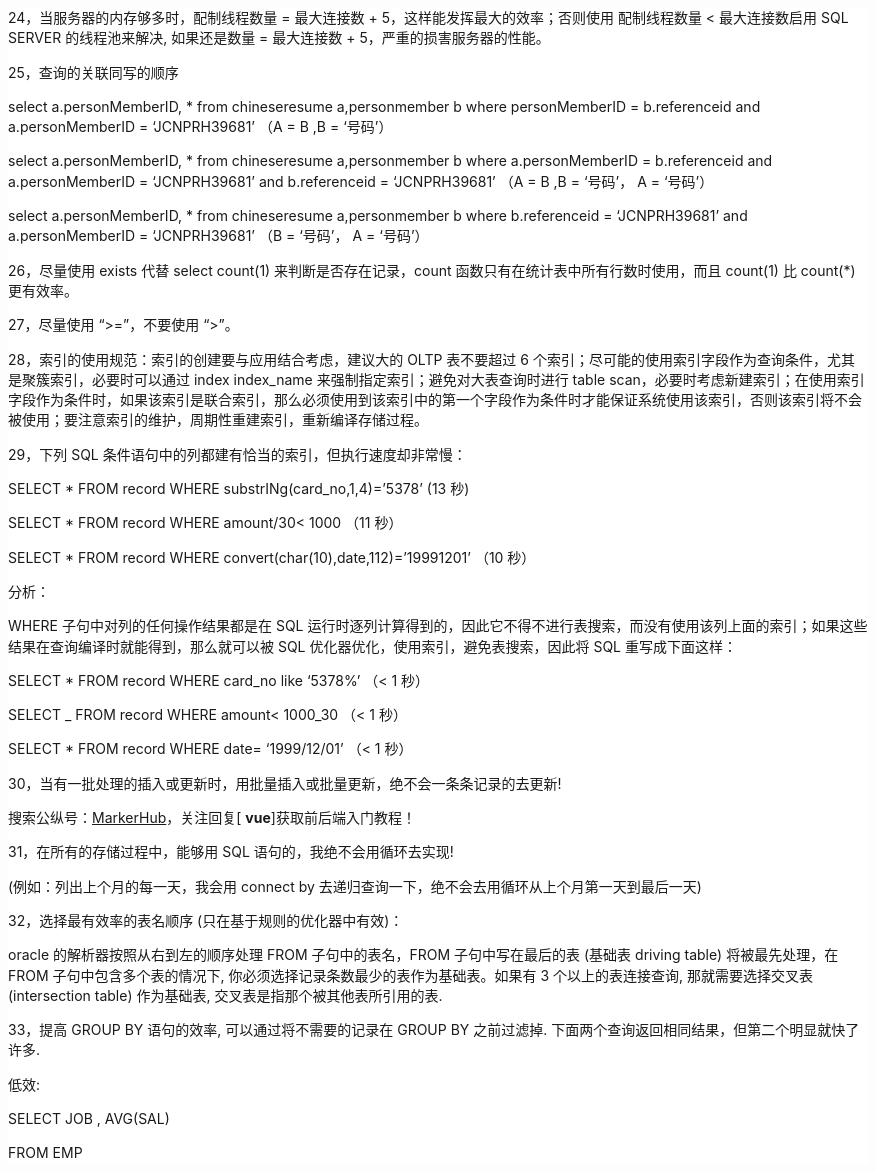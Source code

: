 24，当服务器的内存够多时，配制线程数量 = 最大连接数 + 5，这样能发挥最大的效率；否则使用 配制线程数量 &lt; 最大连接数启用 SQL SERVER 的线程池来解决, 如果还是数量 = 最大连接数 + 5，严重的损害服务器的性能。

25，查询的关联同写的顺序

select a.personMemberID, \* from chineseresume a,personmember b where personMemberID = b.referenceid and a.personMemberID = ‘JCNPRH39681’ （A = B ,B = ‘号码’）

select a.personMemberID, \* from chineseresume a,personmember b where a.personMemberID = b.referenceid and a.personMemberID = ‘JCNPRH39681’ and b.referenceid = ‘JCNPRH39681’ （A = B ,B = ‘号码’， A = ‘号码’）

select a.personMemberID, \* from chineseresume a,personmember b where b.referenceid = ‘JCNPRH39681’ and a.personMemberID = ‘JCNPRH39681’ （B = ‘号码’， A = ‘号码’）

26，尽量使用 exists 代替 select count(1) 来判断是否存在记录，count 函数只有在统计表中所有行数时使用，而且 count(1) 比 count(\*) 更有效率。

27，尽量使用 “>=”，不要使用 “>”。

28，索引的使用规范：索引的创建要与应用结合考虑，建议大的 OLTP 表不要超过 6 个索引；尽可能的使用索引字段作为查询条件，尤其是聚簇索引，必要时可以通过 index index_name 来强制指定索引；避免对大表查询时进行 table scan，必要时考虑新建索引；在使用索引字段作为条件时，如果该索引是联合索引，那么必须使用到该索引中的第一个字段作为条件时才能保证系统使用该索引，否则该索引将不会被使用；要注意索引的维护，周期性重建索引，重新编译存储过程。

29，下列 SQL 条件语句中的列都建有恰当的索引，但执行速度却非常慢：

SELECT \* FROM record WHERE substrINg(card_no,1,4)=’5378’ (13 秒)

SELECT \* FROM record WHERE amount/30&lt; 1000 （11 秒）

SELECT \* FROM record WHERE convert(char(10),date,112)=’19991201’ （10 秒）

分析：

WHERE 子句中对列的任何操作结果都是在 SQL 运行时逐列计算得到的，因此它不得不进行表搜索，而没有使用该列上面的索引；如果这些结果在查询编译时就能得到，那么就可以被 SQL 优化器优化，使用索引，避免表搜索，因此将 SQL 重写成下面这样：

SELECT \* FROM record WHERE card_no like ‘5378%’ （&lt; 1 秒）

SELECT _ FROM record WHERE amount&lt; 1000_30 （&lt; 1 秒）

SELECT \* FROM record WHERE date= ‘1999/12/01’ （&lt; 1 秒）

30，当有一批处理的插入或更新时，用批量插入或批量更新，绝不会一条条记录的去更新!

搜索公纵号：[MarkerHub](https://mp.weixin.qq.com/s?__biz=MzI4OTA3NDQ0Nw==&mid=2455548310&idx=2&sn=28559512311234ab380c18f124ac5246&scene=21#wechat_redirect)，关注回复\[ **vue**]获取前后端入门教程！

31，在所有的存储过程中，能够用 SQL 语句的，我绝不会用循环去实现!

(例如：列出上个月的每一天，我会用 connect by 去递归查询一下，绝不会去用循环从上个月第一天到最后一天)

32，选择最有效率的表名顺序 (只在基于规则的优化器中有效)：

oracle 的解析器按照从右到左的顺序处理 FROM 子句中的表名，FROM 子句中写在最后的表 (基础表 driving table) 将被最先处理，在 FROM 子句中包含多个表的情况下, 你必须选择记录条数最少的表作为基础表。如果有 3 个以上的表连接查询, 那就需要选择交叉表 (intersection table) 作为基础表, 交叉表是指那个被其他表所引用的表.

33，提高 GROUP BY 语句的效率, 可以通过将不需要的记录在 GROUP BY 之前过滤掉. 下面两个查询返回相同结果，但第二个明显就快了许多.

低效:

SELECT JOB , AVG(SAL)

FROM EMP
